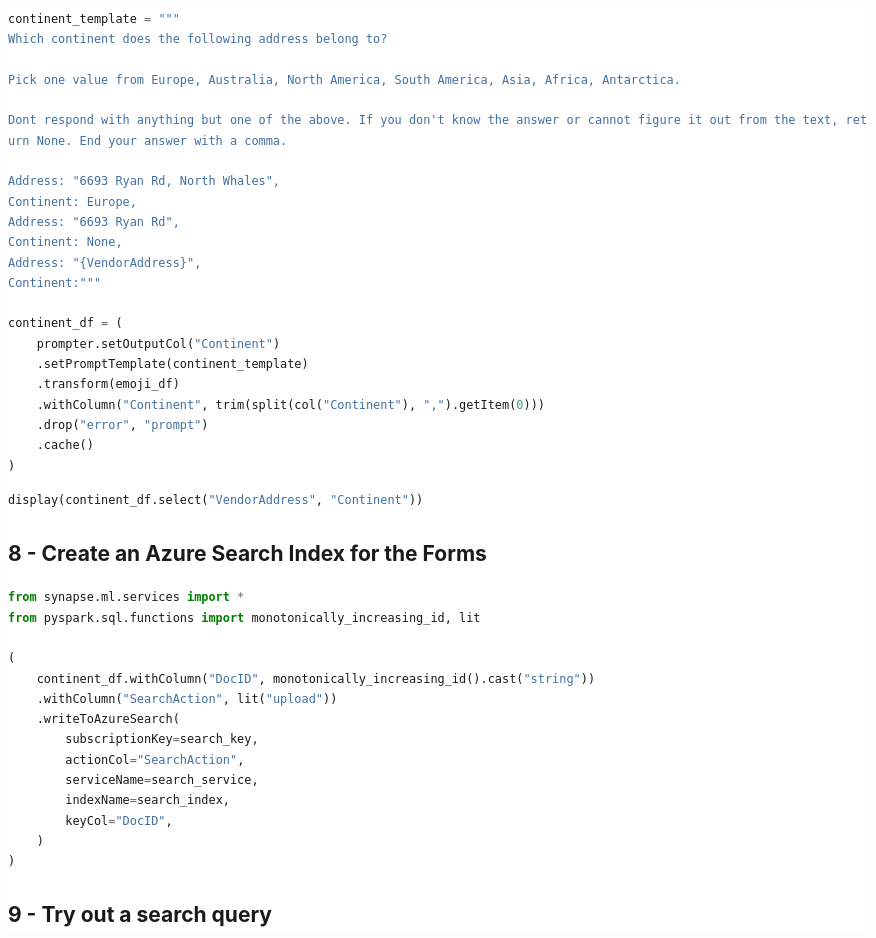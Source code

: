 
```python
continent_template = """
Which continent does the following address belong to? 

Pick one value from Europe, Australia, North America, South America, Asia, Africa, Antarctica. 

Dont respond with anything but one of the above. If you don't know the answer or cannot figure it out from the text, return None. End your answer with a comma.

Address: "6693 Ryan Rd, North Whales",
Continent: Europe,
Address: "6693 Ryan Rd",
Continent: None,
Address: "{VendorAddress}",
Continent:"""

continent_df = (
    prompter.setOutputCol("Continent")
    .setPromptTemplate(continent_template)
    .transform(emoji_df)
    .withColumn("Continent", trim(split(col("Continent"), ",").getItem(0)))
    .drop("error", "prompt")
    .cache()
)
```


```python
display(continent_df.select("VendorAddress", "Continent"))
```

## 8 - Create an Azure Search Index for the Forms


```python
from synapse.ml.services import *
from pyspark.sql.functions import monotonically_increasing_id, lit

(
    continent_df.withColumn("DocID", monotonically_increasing_id().cast("string"))
    .withColumn("SearchAction", lit("upload"))
    .writeToAzureSearch(
        subscriptionKey=search_key,
        actionCol="SearchAction",
        serviceName=search_service,
        indexName=search_index,
        keyCol="DocID",
    )
)
```

## 9 - Try out a search query
